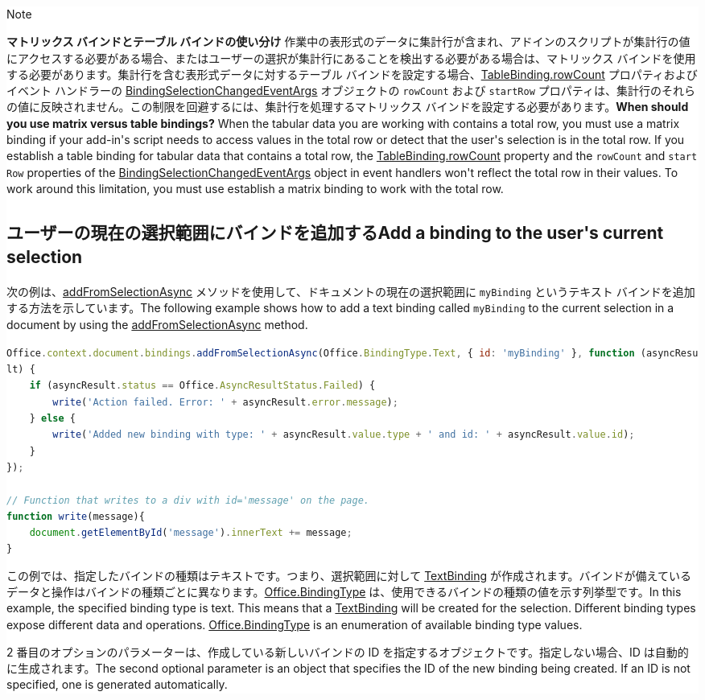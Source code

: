 > [!NOTE]
> <span data-ttu-id="c82e3-p111">**マトリックス バインドとテーブル バインドの使い分け** 作業中の表形式のデータに集計行が含まれ、アドインのスクリプトが集計行の値にアクセスする必要がある場合、またはユーザーの選択が集計行にあることを検出する必要がある場合は、マトリックス バインドを使用する必要があります。集計行を含む表形式データに対するテーブル バインドを設定する場合、[TableBinding.rowCount] プロパティおよびイベント ハンドラーの [BindingSelectionChangedEventArgs] オブジェクトの `rowCount` および `startRow` プロパティは、集計行のそれらの値に反映されません。この制限を回避するには、集計行を処理するマトリックス バインドを設定する必要があります。</span><span class="sxs-lookup"><span data-stu-id="c82e3-p111">**When should you use matrix versus table bindings?** When the tabular data you are working with contains a total row, you must use a matrix binding if your add-in's script needs to access values in the total row or detect that the user's selection is in the total row. If you establish a table binding for tabular data that contains a total row, the [TableBinding.rowCount] property and the `rowCount` and `startRow` properties of the [BindingSelectionChangedEventArgs] object in event handlers won't reflect the total row in their values. To work around this limitation, you must use establish a matrix binding to work with the total row.</span></span>

## <a name="add-a-binding-to-the-users-current-selection"></a><span data-ttu-id="c82e3-137">ユーザーの現在の選択範囲にバインドを追加する</span><span class="sxs-lookup"><span data-stu-id="c82e3-137">Add a binding to the user's current selection</span></span>

<span data-ttu-id="c82e3-138">次の例は、[addFromSelectionAsync] メソッドを使用して、ドキュメントの現在の選択範囲に `myBinding` というテキスト バインドを追加する方法を示しています。</span><span class="sxs-lookup"><span data-stu-id="c82e3-138">The following example shows how to add a text binding called  `myBinding` to the current selection in a document by using the [addFromSelectionAsync] method.</span></span>

```js
Office.context.document.bindings.addFromSelectionAsync(Office.BindingType.Text, { id: 'myBinding' }, function (asyncResult) {
    if (asyncResult.status == Office.AsyncResultStatus.Failed) {
        write('Action failed. Error: ' + asyncResult.error.message);
    } else {
        write('Added new binding with type: ' + asyncResult.value.type + ' and id: ' + asyncResult.value.id);
    }
});

// Function that writes to a div with id='message' on the page.
function write(message){
    document.getElementById('message').innerText += message; 
}
```

<span data-ttu-id="c82e3-p112">この例では、指定したバインドの種類はテキストです。つまり、選択範囲に対して [TextBinding] が作成されます。バインドが備えているデータと操作はバインドの種類ごとに異なります。[Office.BindingType] は、使用できるバインドの種類の値を示す列挙型です。</span><span class="sxs-lookup"><span data-stu-id="c82e3-p112">In this example, the specified binding type is text. This means that a [TextBinding] will be created for the selection. Different binding types expose different data and operations. [Office.BindingType] is an enumeration of available binding type values.</span></span>

<span data-ttu-id="c82e3-p113">2 番目のオプションのパラメーターは、作成している新しいバインドの ID を指定するオブジェクトです。指定しない場合、ID は自動的に生成されます。</span><span class="sxs-lookup"><span data-stu-id="c82e3-p113">The second optional parameter is an object that specifies the ID of the new binding being created. If an ID is not specified, one is generated automatically.</span></span>


[Binding]:               /javascript/api/office/office.binding
[MatrixBinding]:         /javascript/api/office/office.matrixbinding
[TableBinding]:          /javascript/api/office/office.tablebinding
[TextBinding]:           /javascript/api/office/office.textbinding
[getDataAsync]:          /javascript/api/office/Office.Binding#getdataasync-options--callback-
[setDataAsync]:          /javascript/api/office/Office.Binding#setdataasync-data--options--callback-
[SelectionChanged]:      /javascript/api/office/office.bindingselectionchangedeventargs
[addHandlerAsync]:       /javascript/api/office/Office.Binding#addhandlerasync-eventtype--handler--options--callback-
[removeHandlerAsync]:    /javascript/api/office/Office.Binding#removehandlerasync-eventtype--options--callback-
[Bindings]:              /javascript/api/office/office.bindings
[getByIdAsync]:          /javascript/api/office/office.bindings#getbyidasync-id--options--callback- 
[getAllAsync]:           /javascript/api/office/office.bindings#getallasync-options--callback-
[addFromNamedItemAsync]: /javascript/api/office/office.bindings#addfromnameditemasync-itemname--bindingtype--options--callback-
[addFromSelectionAsync]: /javascript/api/office/office.bindings#addfromselectionasync-bindingtype--options--callback-
[addFromPromptAsync]:    /javascript/api/office/office.bindings#addfrompromptasync-bindingtype--options--callback-
[releaseByIdAsync]:      /javascript/api/office/office.bindings#releasebyidasync-id--options--callback-
[AsyncResult]:          /javascript/api/office/office.asyncresult
[Office.BindingType]:   /javascript/api/office/office.bindingtype
[Office.select]:        /javascript/api/office 
[Office.EventType]:     /javascript/api/office/office.eventtype 
[Document.bindings]:    /javascript/api/office/office.document
[TableBinding.rowCount]: /javascript/api/office/office.tablebinding
[BindingSelectionChangedEventArgs]: /javascript/api/office/office.bindingselectionchangedeventargs